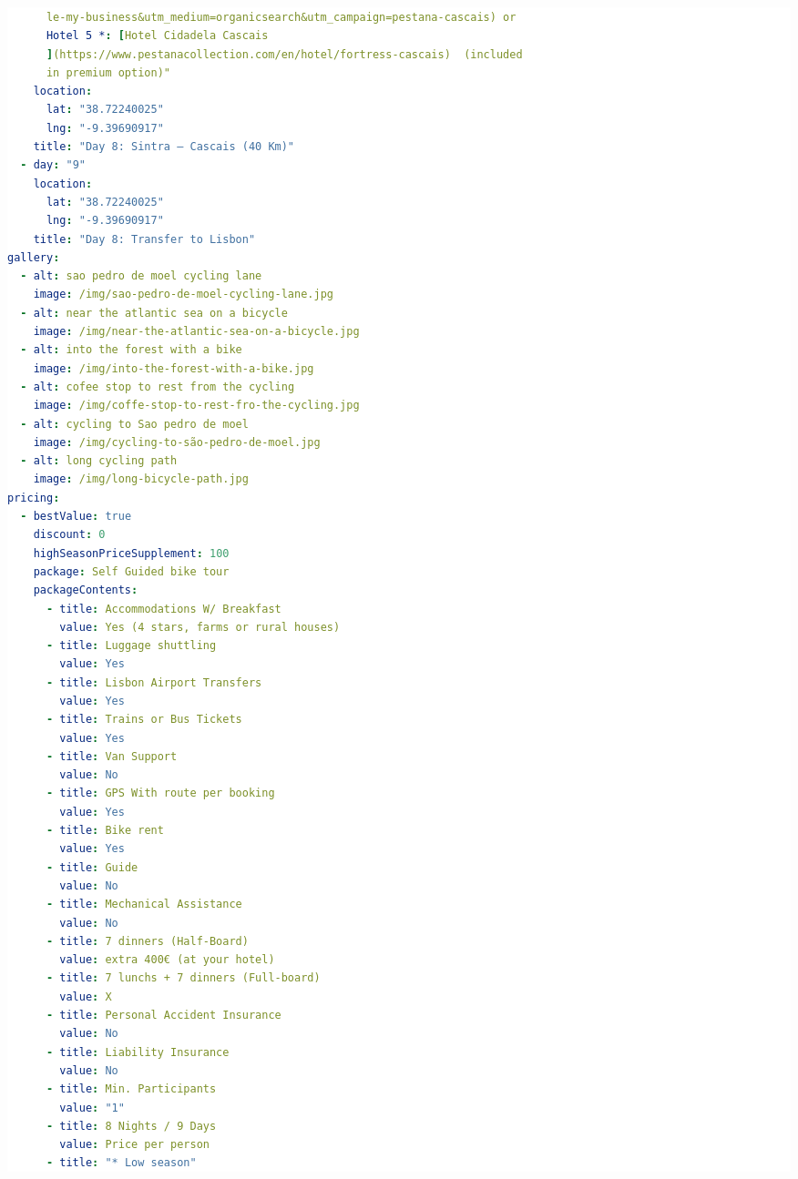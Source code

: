 ```yaml
      le-my-business&utm_medium=organicsearch&utm_campaign=pestana-cascais) or
      Hotel 5 *: [Hotel Cidadela Cascais
      ](https://www.pestanacollection.com/en/hotel/fortress-cascais)  (included
      in premium option)"
    location:
      lat: "38.72240025"
      lng: "-9.39690917"
    title: "Day 8: Sintra – Cascais (40 Km)"
  - day: "9"
    location:
      lat: "38.72240025"
      lng: "-9.39690917"
    title: "Day 8: Transfer to Lisbon"
gallery:
  - alt: sao pedro de moel cycling lane
    image: /img/sao-pedro-de-moel-cycling-lane.jpg
  - alt: near the atlantic sea on a bicycle
    image: /img/near-the-atlantic-sea-on-a-bicycle.jpg
  - alt: into the forest with a bike
    image: /img/into-the-forest-with-a-bike.jpg
  - alt: cofee stop to rest from the cycling
    image: /img/coffe-stop-to-rest-fro-the-cycling.jpg
  - alt: cycling to Sao pedro de moel
    image: /img/cycling-to-são-pedro-de-moel.jpg
  - alt: long cycling path
    image: /img/long-bicycle-path.jpg
pricing:
  - bestValue: true
    discount: 0
    highSeasonPriceSupplement: 100
    package: Self Guided bike tour
    packageContents:
      - title: Accommodations W/ Breakfast
        value: Yes (4 stars, farms or rural houses)
      - title: Luggage shuttling
        value: Yes
      - title: Lisbon Airport Transfers
        value: Yes
      - title: Trains or Bus Tickets
        value: Yes
      - title: Van Support
        value: No
      - title: GPS With route per booking
        value: Yes
      - title: Bike rent
        value: Yes
      - title: Guide
        value: No
      - title: Mechanical Assistance
        value: No
      - title: 7 dinners (Half-Board)
        value: extra 400€ (at your hotel)
      - title: 7 lunchs + 7 dinners (Full-board)
        value: X
      - title: Personal Accident Insurance
        value: No
      - title: Liability Insurance
        value: No
      - title: Min. Participants
        value: "1"
      - title: 8 Nights / 9 Days
        value: Price per person
      - title: "* Low season"
```